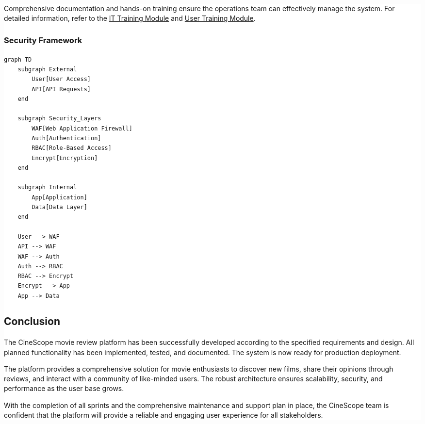 Comprehensive documentation and hands-on training ensure the operations team can effectively manage the system. For detailed information, refer to the [IT Training Module](https://github.com/omniV1/CineScope/blob/main/Documents/Training/IT-TrainingModule.md) and [User Training Module](https://github.com/omniV1/CineScope/blob/main/Documents/Training/User-TrainingModule.md).

### Security Framework

```mermaid
graph TD
    subgraph External
        User[User Access]
        API[API Requests]
    end
    
    subgraph Security_Layers
        WAF[Web Application Firewall]
        Auth[Authentication]
        RBAC[Role-Based Access]
        Encrypt[Encryption]
    end
    
    subgraph Internal
        App[Application]
        Data[Data Layer]
    end
    
    User --> WAF
    API --> WAF
    WAF --> Auth
    Auth --> RBAC
    RBAC --> Encrypt
    Encrypt --> App
    App --> Data
```

## Conclusion

The CineScope movie review platform has been successfully developed according to the specified requirements and design. All planned functionality has been implemented, tested, and documented. The system is now ready for production deployment.

The platform provides a comprehensive solution for movie enthusiasts to discover new films, share their opinions through reviews, and interact with a community of like-minded users. The robust architecture ensures scalability, security, and performance as the user base grows.

With the completion of all sprints and the comprehensive maintenance and support plan in place, the CineScope team is confident that the platform will provide a reliable and engaging user experience for all stakeholders.
